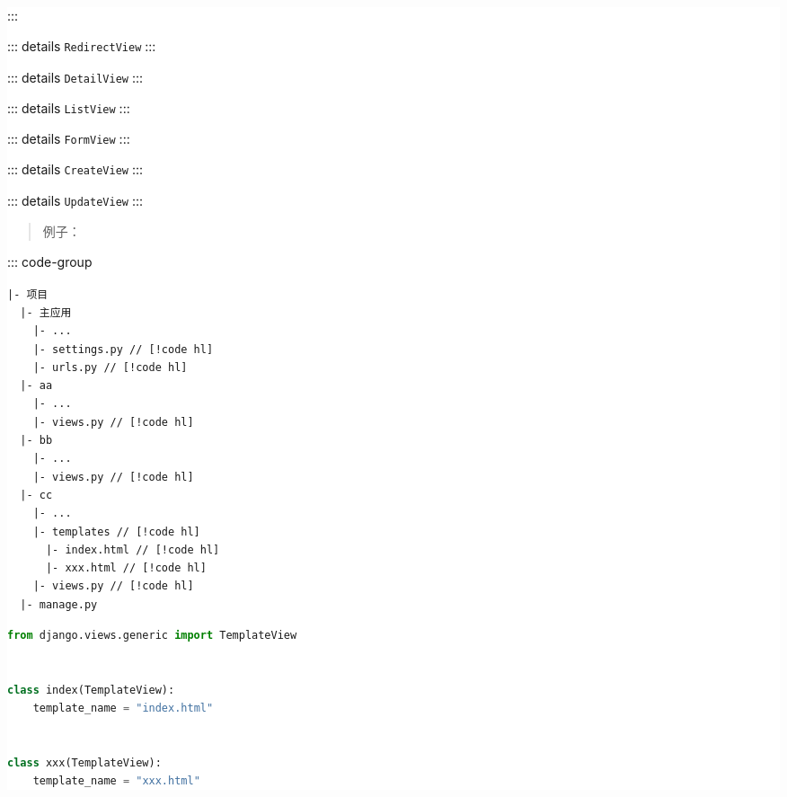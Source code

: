 :::

::: details `RedirectView`
:::

::: details `DetailView`
:::

::: details `ListView`
:::

::: details `FormView`
:::

::: details `CreateView`
:::

::: details `UpdateView`
:::

> 例子：

::: code-group

```shell [目录]
|- 项目
  |- 主应用
    |- ...
    |- settings.py // [!code hl]
    |- urls.py // [!code hl]
  |- aa
    |- ...
    |- views.py // [!code hl]
  |- bb
    |- ...
    |- views.py // [!code hl]
  |- cc
    |- ...
    |- templates // [!code hl]
      |- index.html // [!code hl]
      |- xxx.html // [!code hl]
    |- views.py // [!code hl]
  |- manage.py
```

```python [aa/views.py]
from django.views.generic import TemplateView


class index(TemplateView):
    template_name = "index.html"


class xxx(TemplateView):
    template_name = "xxx.html"
```
